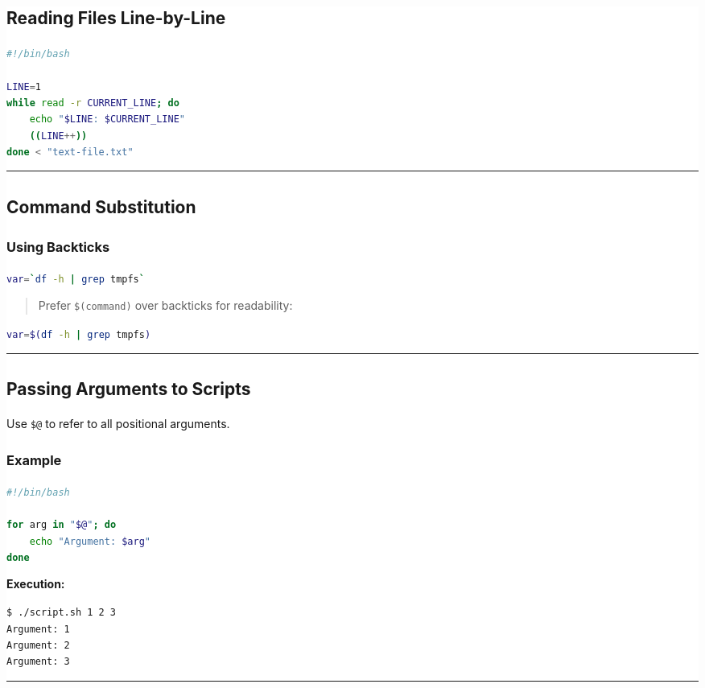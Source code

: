 ## Reading Files Line-by-Line

```bash
#!/bin/bash

LINE=1
while read -r CURRENT_LINE; do
    echo "$LINE: $CURRENT_LINE"
    ((LINE++))
done < "text-file.txt"
```

---

## Command Substitution

### Using Backticks

```bash
var=`df -h | grep tmpfs`
```

> Prefer `$(command)` over backticks for readability:

```bash
var=$(df -h | grep tmpfs)
```

---

## Passing Arguments to Scripts

Use `$@` to refer to all positional arguments.

### Example

```bash
#!/bin/bash

for arg in "$@"; do
    echo "Argument: $arg"
done
```

**Execution:**

```bash
$ ./script.sh 1 2 3
Argument: 1
Argument: 2
Argument: 3
```

---
